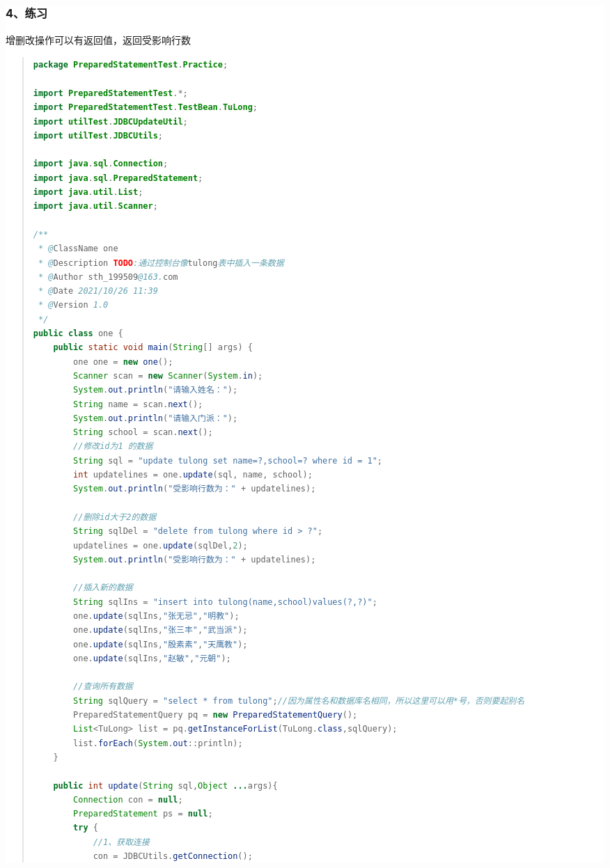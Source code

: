 

### 4、练习

增删改操作可以有返回值，返回受影响行数

> ```java
> package PreparedStatementTest.Practice;
> 
> import PreparedStatementTest.*;
> import PreparedStatementTest.TestBean.TuLong;
> import utilTest.JDBCUpdateUtil;
> import utilTest.JDBCUtils;
> 
> import java.sql.Connection;
> import java.sql.PreparedStatement;
> import java.util.List;
> import java.util.Scanner;
> 
> /**
>  * @ClassName one
>  * @Description TODO:通过控制台像tulong表中插入一条数据
>  * @Author sth_199509@163.com
>  * @Date 2021/10/26 11:39
>  * @Version 1.0
>  */
> public class one {
>     public static void main(String[] args) {
>         one one = new one();
>         Scanner scan = new Scanner(System.in);
>         System.out.println("请输入姓名：");
>         String name = scan.next();
>         System.out.println("请输入门派：");
>         String school = scan.next();
>         //修改id为1 的数据
>         String sql = "update tulong set name=?,school=? where id = 1";
>         int updatelines = one.update(sql, name, school);
>         System.out.println("受影响行数为：" + updatelines);
> 
>         //删除id大于2的数据
>         String sqlDel = "delete from tulong where id > ?";
>         updatelines = one.update(sqlDel,2);
>         System.out.println("受影响行数为：" + updatelines);
> 
>         //插入新的数据
>         String sqlIns = "insert into tulong(name,school)values(?,?)";
>         one.update(sqlIns,"张无忌","明教");
>         one.update(sqlIns,"张三丰","武当派");
>         one.update(sqlIns,"殷素素","天鹰教");
>         one.update(sqlIns,"赵敏","元朝");
> 
>         //查询所有数据
>         String sqlQuery = "select * from tulong";//因为属性名和数据库名相同，所以这里可以用*号，否则要起别名
>         PreparedStatementQuery pq = new PreparedStatementQuery();
>         List<TuLong> list = pq.getInstanceForList(TuLong.class,sqlQuery);
>         list.forEach(System.out::println);
>     }
> 
>     public int update(String sql,Object ...args){
>         Connection con = null;
>         PreparedStatement ps = null;
>         try {
>             //1、获取连接
>             con = JDBCUtils.getConnection();
> 